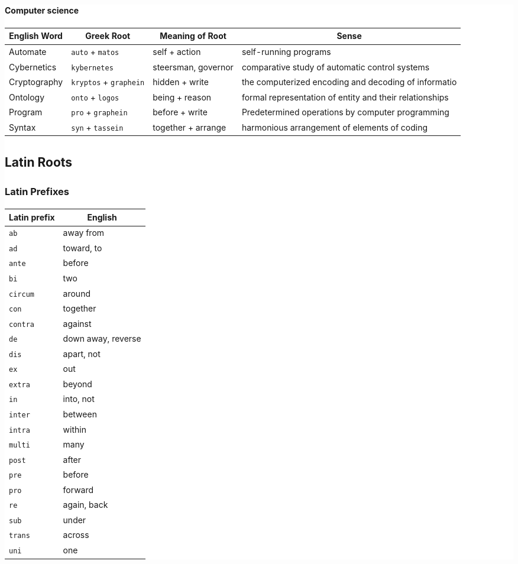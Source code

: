 #### Computer science

| English Word | Greek Root | Meaning of Root | Sense |
| --- | --- | --- | --- |
| Automate | `auto` + `matos` | self + action | self-running programs |
| Cybernetics | `kybernetes` | steersman, governor | comparative study of automatic control systems |
| Cryptography | `kryptos` + `graphein` | hidden + write | the computerized encoding and decoding of informatio |
| Ontology | `onto` + `logos` | being + reason | formal representation of entity and their relationships |
| Program | `pro` + `graphein` | before + write | Predetermined operations by computer programming |
| Syntax | `syn` + `tassein` | together + arrange | harmonious arrangement of elements of coding |


## Latin Roots

### Latin Prefixes

| Latin prefix | English |
| --- | --- |
| `ab` | away from |
| `ad` | toward, to |
| `ante` | before |
| `bi` | two |
| `circum` | around |
| `con` | together |
| `contra` | against |
| `de` | down away, reverse |
| `dis` | apart, not |
| `ex` | out |
| `extra` | beyond |
| `in` | into, not |
| `inter` | between |
| `intra` | within |
| `multi` | many |
| `post` | after |
| `pre` | before |
| `pro` | forward |
| `re` | again, back |
| `sub` | under |
| `trans` | across |
| `uni` | one |
